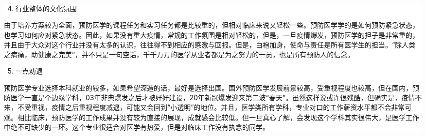 4. 行业整体的文化氛围

由于培养方案较为全面，预防医学的课程任务和实习任务都是比较重的，但相对临床来说又轻松一些。预防医学学的是如何预防紧急状态，也学习如何应对紧急状态。因此，如果没有重大疫情，常规的工作氛围是相对轻松的，但是，一旦疫情爆发，预防医学的担子是非常重的，并且由于大众对这个行业并没有太多的认识，往往得不到相应的感激与回报。但是，白袍加身，使命与责任是所有医学生的担当。“除人类之病痛，助健康之完美”，并不只是一句空话，千千万万的医学从业者都是为之努力的一员，也是所有预防人的信念。

5. 一点劝退

预防医学专业选择本科就业的较多，如果希望深造的话，最好是选择出国。国外预防医学发展前景较高，受重视程度也较高，但在国内，预防医学一直是个边缘学科，03年非典爆发之后才被好好建设，20年新冠爆发迎来第二波“春天”。虽然这样说或许很残酷，但确实是，疫情不来，不受重视，疫情之后重视程度减退，可能又会回到“小透明”的地位。并且，医学类所有学科，专业对口的工作薪资水平都不会非常可观。相比临床，预防医学的工作成果并没有较为直接的展现，成就感会比较低。但一旦真心了解，会发现这个学科其实很伟大，是医学工作中绝不可缺少的一环。这个专业很适合对医学有热爱，但是对临床工作没有执念的同学。

